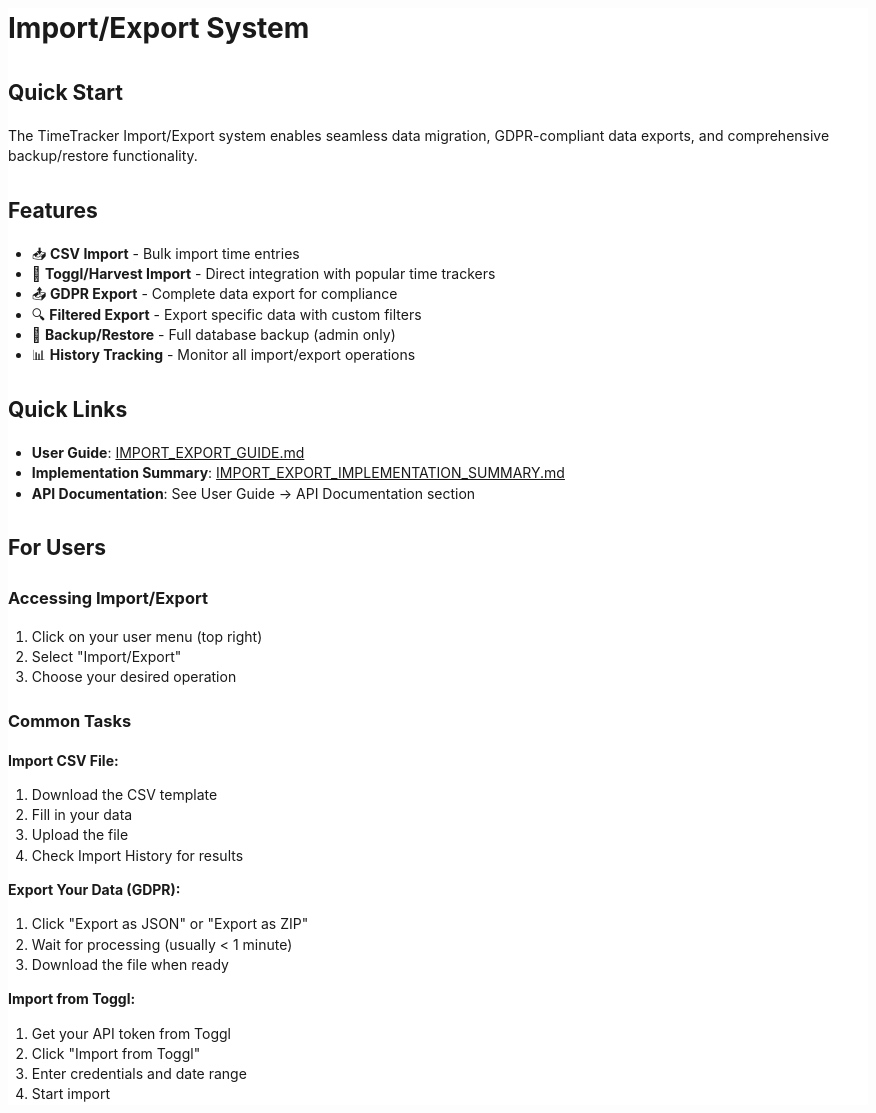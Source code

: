 # Import/Export System

## Quick Start

The TimeTracker Import/Export system enables seamless data migration, GDPR-compliant data exports, and comprehensive backup/restore functionality.

## Features

- 📥 **CSV Import** - Bulk import time entries
- 🔄 **Toggl/Harvest Import** - Direct integration with popular time trackers
- 📤 **GDPR Export** - Complete data export for compliance
- 🔍 **Filtered Export** - Export specific data with custom filters
- 💾 **Backup/Restore** - Full database backup (admin only)
- 📊 **History Tracking** - Monitor all import/export operations

## Quick Links

- **User Guide**: [IMPORT_EXPORT_GUIDE.md](../IMPORT_EXPORT_GUIDE.md)
- **Implementation Summary**: [IMPORT_EXPORT_IMPLEMENTATION_SUMMARY.md](../../IMPORT_EXPORT_IMPLEMENTATION_SUMMARY.md)
- **API Documentation**: See User Guide → API Documentation section

## For Users

### Accessing Import/Export

1. Click on your user menu (top right)
2. Select "Import/Export"
3. Choose your desired operation

### Common Tasks

**Import CSV File:**
1. Download the CSV template
2. Fill in your data
3. Upload the file
4. Check Import History for results

**Export Your Data (GDPR):**
1. Click "Export as JSON" or "Export as ZIP"
2. Wait for processing (usually < 1 minute)
3. Download the file when ready

**Import from Toggl:**
1. Get your API token from Toggl
2. Click "Import from Toggl"
3. Enter credentials and date range
4. Start import
